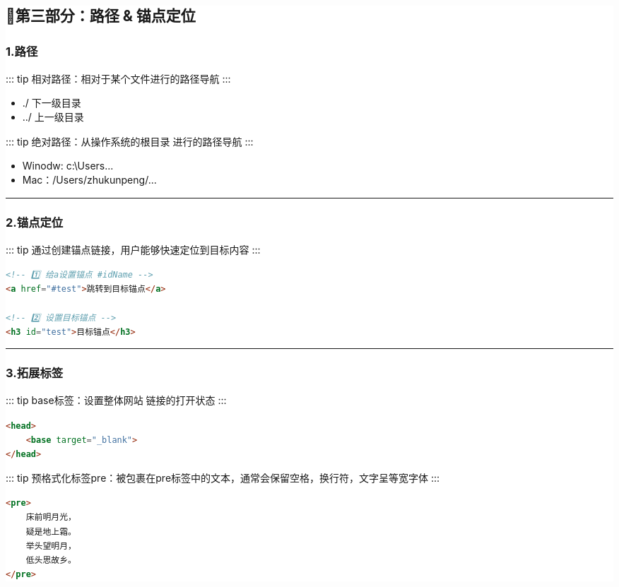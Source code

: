 
## 🍩第三部分：路径 & 锚点定位

### 1.路径

::: tip
相对路径：相对于某个文件进行的路径导航
:::

- ./ 下一级目录
- ../ 上一级目录

::: tip
绝对路径：从操作系统的根目录 进行的路径导航
:::

- Winodw: c:\Users\...
- Mac：/Users/zhukunpeng/...

---

### 2.锚点定位

::: tip
通过创建锚点链接，用户能够快速定位到目标内容
:::

```html
<!-- 1️⃣ 给a设置锚点 #idName -->
<a href="#test">跳转到目标锚点</a>

<!-- 2️⃣ 设置目标锚点 -->
<h3 id="test">目标锚点</h3>
```

---

### 3.拓展标签

::: tip
base标签：设置整体网站 链接的打开状态
:::

```html
<head>
    <base target="_blank">
</head>
```

::: tip
预格式化标签pre：被包裹在pre标签中的文本，通常会保留空格，换行符，文字呈等宽字体
:::

```html
<pre>
    床前明月光，
    疑是地上霜。
    举头望明月，
    低头思故乡。
</pre>
```
